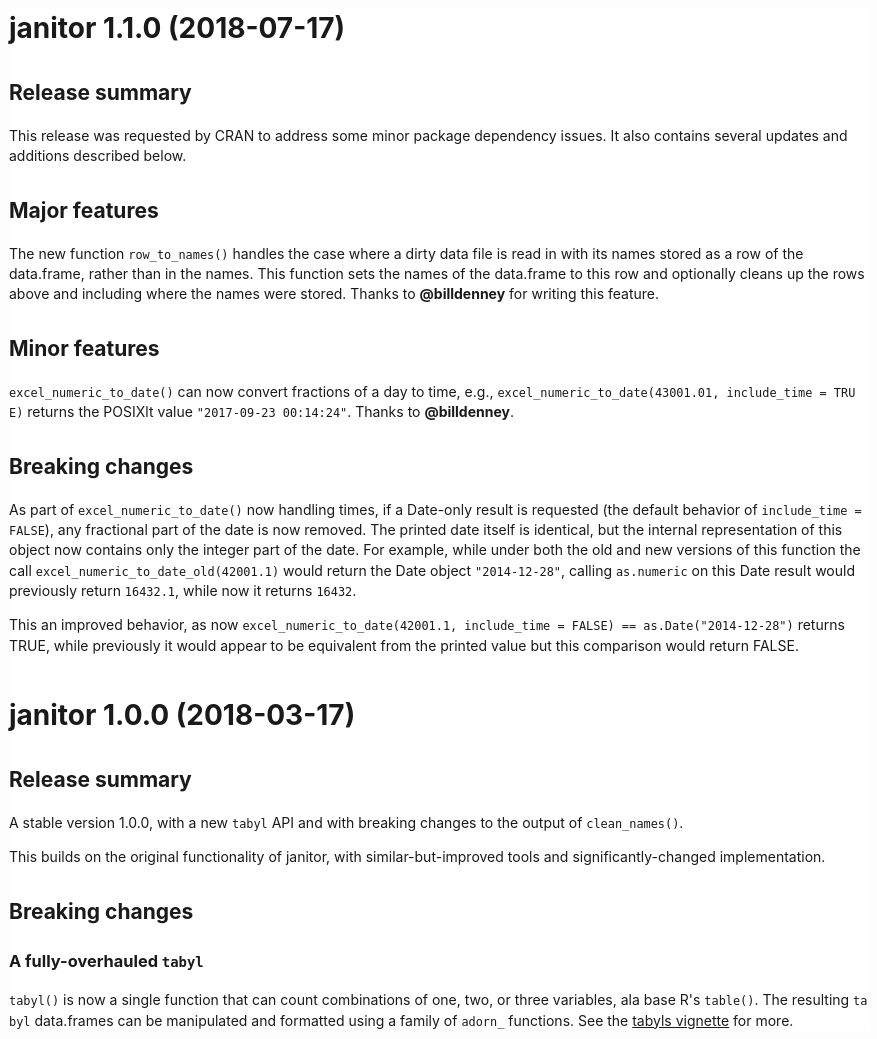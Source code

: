 
# janitor 1.1.0 (2018-07-17)

## Release summary
This release was requested by CRAN to address some minor package dependency issues.  It also contains several updates and additions described below.

## Major features

The new function `row_to_names()` handles the case where a dirty data file is read in with its names stored as a row of the data.frame, rather than in the names.  This function sets the names of the data.frame to this row and optionally cleans up the rows above and including where the names were stored.  Thanks to **@billdenney** for writing this feature.

## Minor features

`excel_numeric_to_date()` can now convert fractions of a day to time, e.g., `excel_numeric_to_date(43001.01, include_time = TRUE)` returns the POSIXlt value `"2017-09-23 00:14:24"`.  Thanks to **@billdenney**.

## Breaking changes

As part of `excel_numeric_to_date()` now handling times, if a Date-only result is requested (the default behavior of `include_time = FALSE`), any fractional part of the date is now removed.  The printed date itself is identical, but the internal representation of this object now contains only the integer part of the date.  For example, while under both the old and new versions of this function the call `excel_numeric_to_date_old(42001.1)` would return the Date object `"2014-12-28"`, calling `as.numeric` on this Date result would previously return `16432.1`, while now it returns `16432`.

This an improved behavior, as now `excel_numeric_to_date(42001.1, include_time = FALSE) == as.Date("2014-12-28")` returns TRUE, while previously it would appear to be equivalent from the printed value but this comparison would return FALSE.

# janitor 1.0.0  (2018-03-17)

## Release summary
A stable version 1.0.0, with a new `tabyl` API and with breaking changes to the output of `clean_names()`.

This builds on the original functionality of janitor, with similar-but-improved tools and significantly-changed implementation.

## Breaking changes

### A fully-overhauled `tabyl`

`tabyl()` is now a single function that can count combinations of one, two, or three variables, ala base R's `table()`.  The resulting `tabyl` data.frames can be manipulated and formatted using a family of `adorn_` functions.  See the [tabyls vignette](https://sfirke.github.io/janitor/articles/tabyls.html) for more.
